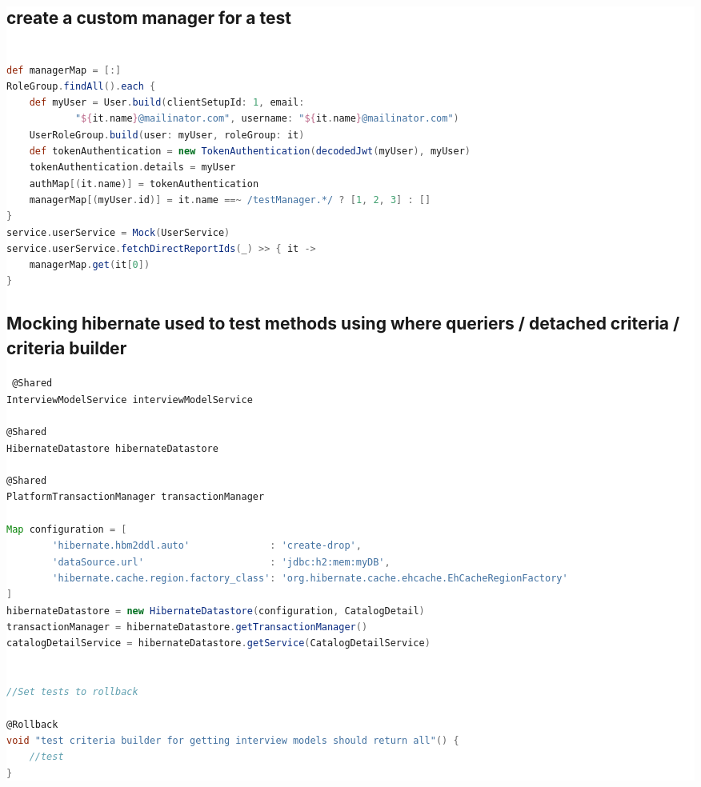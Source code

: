 ## create a custom manager for a test

```groovy

def managerMap = [:]
RoleGroup.findAll().each {
    def myUser = User.build(clientSetupId: 1, email:
            "${it.name}@mailinator.com", username: "${it.name}@mailinator.com")
    UserRoleGroup.build(user: myUser, roleGroup: it)
    def tokenAuthentication = new TokenAuthentication(decodedJwt(myUser), myUser)
    tokenAuthentication.details = myUser
    authMap[(it.name)] = tokenAuthentication
    managerMap[(myUser.id)] = it.name ==~ /testManager.*/ ? [1, 2, 3] : []
}
service.userService = Mock(UserService)
service.userService.fetchDirectReportIds(_) >> { it ->
    managerMap.get(it[0])
}
```

## Mocking hibernate used to test methods using where queriers / detached criteria / criteria builder

```groovy
 @Shared
InterviewModelService interviewModelService

@Shared
HibernateDatastore hibernateDatastore

@Shared
PlatformTransactionManager transactionManager

Map configuration = [
        'hibernate.hbm2ddl.auto'              : 'create-drop',
        'dataSource.url'                      : 'jdbc:h2:mem:myDB',
        'hibernate.cache.region.factory_class': 'org.hibernate.cache.ehcache.EhCacheRegionFactory'
]
hibernateDatastore = new HibernateDatastore(configuration, CatalogDetail)
transactionManager = hibernateDatastore.getTransactionManager()
catalogDetailService = hibernateDatastore.getService(CatalogDetailService)


//Set tests to rollback

@Rollback
void "test criteria builder for getting interview models should return all"() {
    //test
}
```
